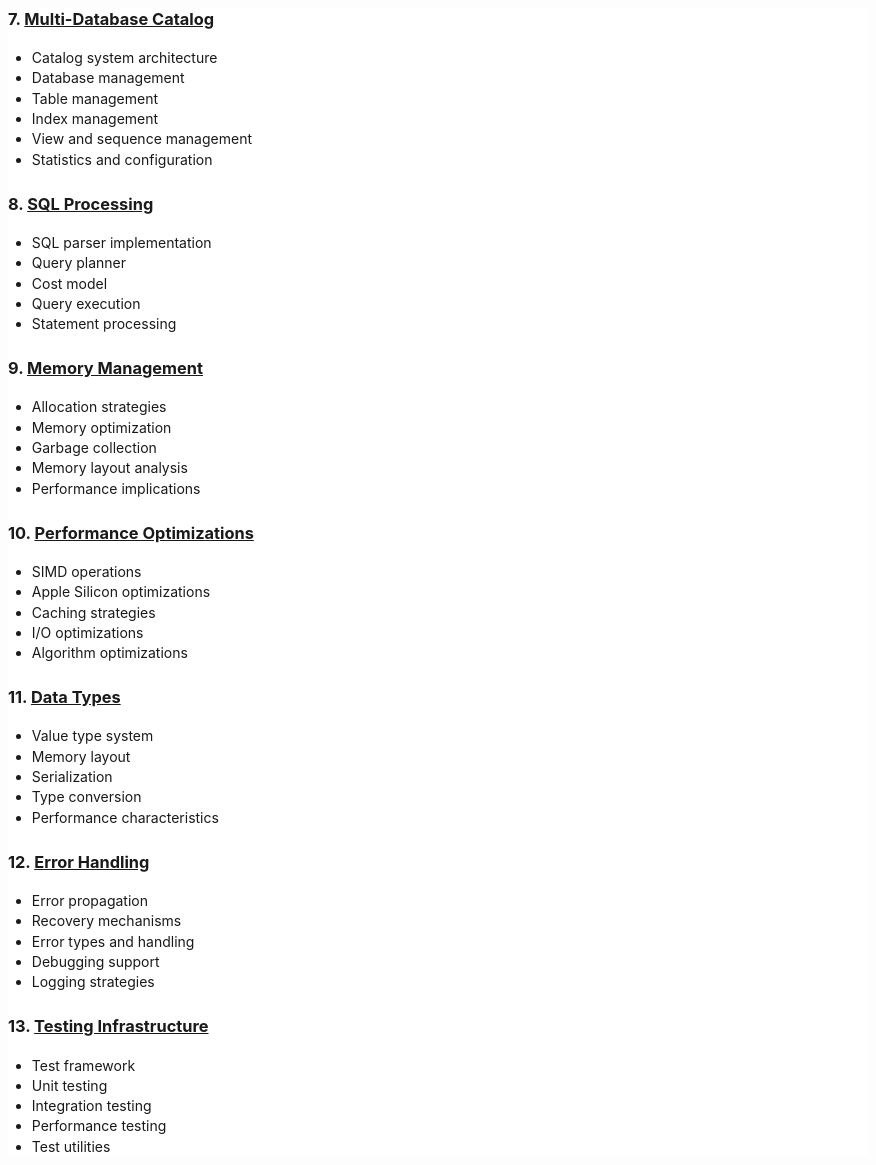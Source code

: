 ### 7. [Multi-Database Catalog](07-multi-database-catalog.md)
- Catalog system architecture
- Database management
- Table management
- Index management
- View and sequence management
- Statistics and configuration

### 8. [SQL Processing](08-sql-processing.md)
- SQL parser implementation
- Query planner
- Cost model
- Query execution
- Statement processing

### 9. [Memory Management](09-memory-management.md)
- Allocation strategies
- Memory optimization
- Garbage collection
- Memory layout analysis
- Performance implications

### 10. [Performance Optimizations](10-performance-optimizations.md)
- SIMD operations
- Apple Silicon optimizations
- Caching strategies
- I/O optimizations
- Algorithm optimizations

### 11. [Data Types](11-data-types.md)
- Value type system
- Memory layout
- Serialization
- Type conversion
- Performance characteristics

### 12. [Error Handling](12-error-handling.md)
- Error propagation
- Recovery mechanisms
- Error types and handling
- Debugging support
- Logging strategies

### 13. [Testing Infrastructure](13-testing-infrastructure.md)
- Test framework
- Unit testing
- Integration testing
- Performance testing
- Test utilities
